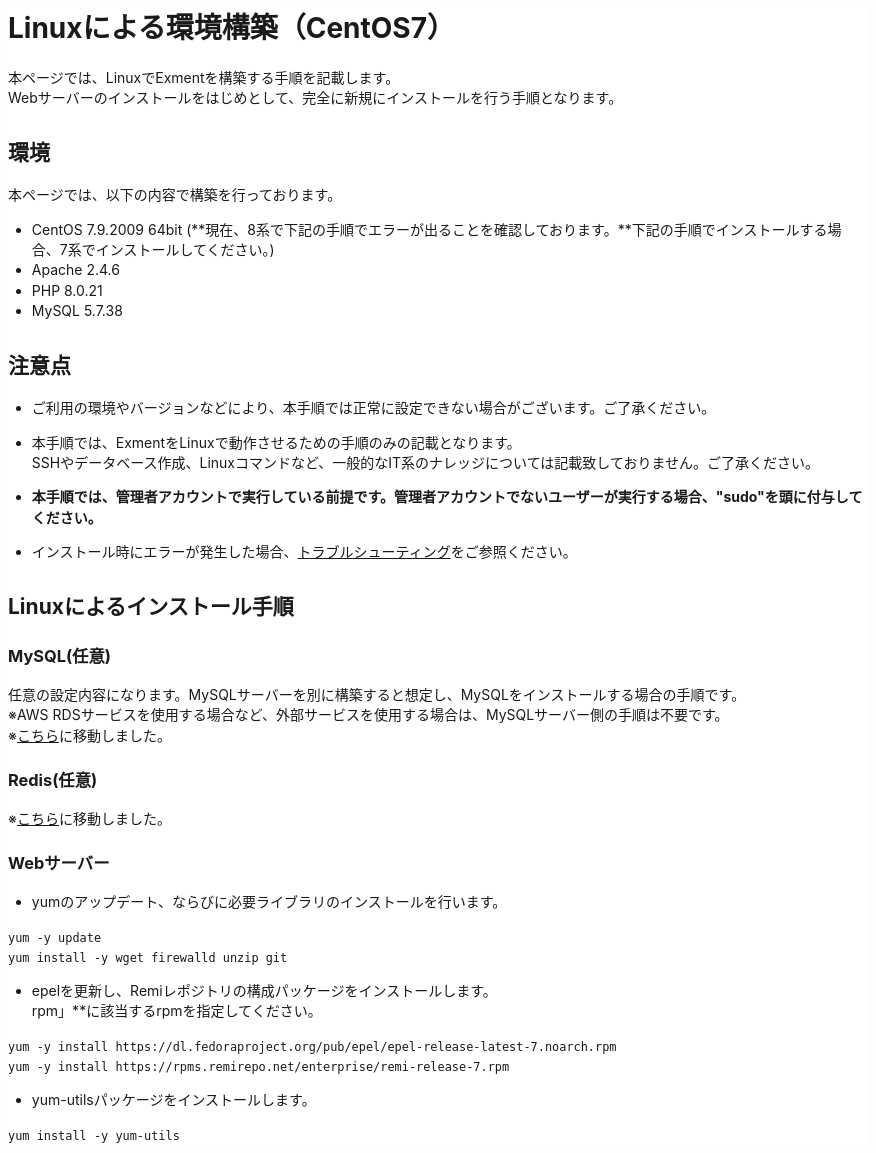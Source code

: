 # Linuxによる環境構築（CentOS7）
本ページでは、LinuxでExmentを構築する手順を記載します。  
Webサーバーのインストールをはじめとして、完全に新規にインストールを行う手順となります。

## 環境
本ページでは、以下の内容で構築を行っております。  
- CentOS 7.9.2009 64bit (**現在、8系で下記の手順でエラーが出ることを確認しております。**下記の手順でインストールする場合、7系でインストールしてください。)
- Apache 2.4.6
- PHP 8.0.21
- MySQL 5.7.38

## 注意点

- ご利用の環境やバージョンなどにより、本手順では正常に設定できない場合がございます。ご了承ください。

- 本手順では、ExmentをLinuxで動作させるための手順のみの記載となります。  
SSHやデータベース作成、Linuxコマンドなど、一般的なIT系のナレッジについては記載致しておりません。ご了承ください。  

- **本手順では、管理者アカウントで実行している前提です。管理者アカウントでないユーザーが実行する場合、"sudo"を頭に付与してください。**

- インストール時にエラーが発生した場合、[トラブルシューティング](/ja/troubleshooting)をご参照ください。


## Linuxによるインストール手順

### MySQL(任意)
任意の設定内容になります。MySQLサーバーを別に構築すると想定し、MySQLをインストールする場合の手順です。  
※AWS RDSサービスを使用する場合など、外部サービスを使用する場合は、MySQLサーバー側の手順は不要です。  
※[こちら](/ja/install_mysql)に移動しました。

### Redis(任意)
※[こちら](/ja/additional_session_cache_driver)に移動しました。

### Webサーバー
- yumのアップデート、ならびに必要ライブラリのインストールを行います。  

~~~
yum -y update
yum install -y wget firewalld unzip git
~~~

- epelを更新し、Remiレポジトリの構成パッケージをインストールします。  
rpm」**に該当するrpmを指定してください。

~~~
yum -y install https://dl.fedoraproject.org/pub/epel/epel-release-latest-7.noarch.rpm
yum -y install https://rpms.remirepo.net/enterprise/remi-release-7.rpm
~~~

- yum-utilsパッケージをインストールします。

~~~
yum install -y yum-utils
~~~
